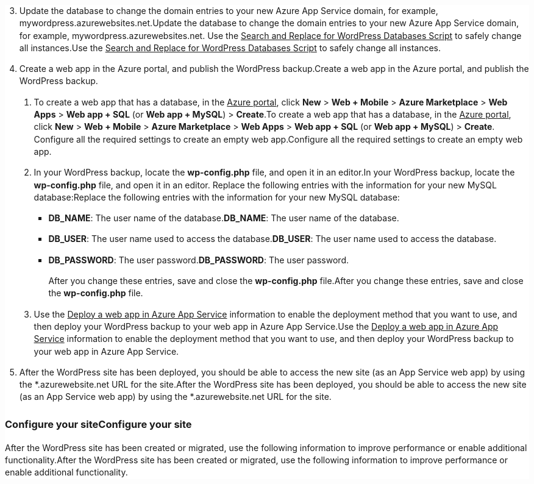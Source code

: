    3. <span data-ttu-id="b1815-221">Update the database to change the domain entries to your new Azure App Service domain, for example, mywordpress.azurewebsites.net.</span><span class="sxs-lookup"><span data-stu-id="b1815-221">Update the database to change the domain entries to your new Azure App Service domain, for example, mywordpress.azurewebsites.net.</span></span> <span data-ttu-id="b1815-222">Use the [Search and Replace for WordPress Databases Script][searchandreplace] to safely change all instances.</span><span class="sxs-lookup"><span data-stu-id="b1815-222">Use the [Search and Replace for WordPress Databases Script][searchandreplace] to safely change all instances.</span></span>
4. <span data-ttu-id="b1815-223">Create a web app in the Azure portal, and publish the WordPress backup.</span><span class="sxs-lookup"><span data-stu-id="b1815-223">Create a web app in the Azure portal, and publish the WordPress backup.</span></span>

   1. <span data-ttu-id="b1815-224">To create a web app that has a database, in the [Azure portal][mgmtportal], click **New** > **Web + Mobile** > **Azure Marketplace** > **Web Apps** > **Web app + SQL** (or **Web app + MySQL**) > **Create**.</span><span class="sxs-lookup"><span data-stu-id="b1815-224">To create a web app that has a database, in the [Azure portal][mgmtportal], click **New** > **Web + Mobile** > **Azure Marketplace** > **Web Apps** > **Web app + SQL** (or **Web app + MySQL**) > **Create**.</span></span> <span data-ttu-id="b1815-225">Configure all the required settings to create an empty web app.</span><span class="sxs-lookup"><span data-stu-id="b1815-225">Configure all the required settings to create an empty web app.</span></span>
   2. <span data-ttu-id="b1815-226">In your WordPress backup, locate the **wp-config.php** file, and open it in an editor.</span><span class="sxs-lookup"><span data-stu-id="b1815-226">In your WordPress backup, locate the **wp-config.php** file, and open it in an editor.</span></span> <span data-ttu-id="b1815-227">Replace the following entries with the information for your new MySQL database:</span><span class="sxs-lookup"><span data-stu-id="b1815-227">Replace the following entries with the information for your new MySQL database:</span></span>

      * <span data-ttu-id="b1815-228">**DB_NAME**: The user name of the database.</span><span class="sxs-lookup"><span data-stu-id="b1815-228">**DB_NAME**: The user name of the database.</span></span>
      * <span data-ttu-id="b1815-229">**DB_USER**: The user name used to access the database.</span><span class="sxs-lookup"><span data-stu-id="b1815-229">**DB_USER**: The user name used to access the database.</span></span>
      * <span data-ttu-id="b1815-230">**DB_PASSWORD**: The user password.</span><span class="sxs-lookup"><span data-stu-id="b1815-230">**DB_PASSWORD**: The user password.</span></span>

        <span data-ttu-id="b1815-231">After you change these entries, save and close the **wp-config.php** file.</span><span class="sxs-lookup"><span data-stu-id="b1815-231">After you change these entries, save and close the **wp-config.php** file.</span></span>
   3. <span data-ttu-id="b1815-232">Use the [Deploy a web app in Azure App Service][deploy] information to enable the deployment method that you want to use, and then deploy your WordPress backup to your web app in Azure App Service.</span><span class="sxs-lookup"><span data-stu-id="b1815-232">Use the [Deploy a web app in Azure App Service][deploy] information to enable the deployment method that you want to use, and then deploy your WordPress backup to your web app in Azure App Service.</span></span>
5. <span data-ttu-id="b1815-233">After the WordPress site has been deployed, you should be able to access the new site (as an App Service web app) by using the \*.azurewebsite.net URL for the site.</span><span class="sxs-lookup"><span data-stu-id="b1815-233">After the WordPress site has been deployed, you should be able to access the new site (as an App Service web app) by using the \*.azurewebsite.net URL for the site.</span></span>

### <a name="configure-your-site"></a><span data-ttu-id="b1815-234">Configure your site</span><span class="sxs-lookup"><span data-stu-id="b1815-234">Configure your site</span></span>
<span data-ttu-id="b1815-235">After the WordPress site has been created or migrated, use the following information to improve performance or enable additional functionality.</span><span class="sxs-lookup"><span data-stu-id="b1815-235">After the WordPress site has been created or migrated, use the following information to improve performance or enable additional functionality.</span></span>


[performance-diagram]: https://docstestmedia1.blob.core.windows.net/azure-media/articles/app-service-web/media/web-sites-php-enterprise-wordpress/performance-diagram.png
[basic-diagram]: https://docstestmedia1.blob.core.windows.net/azure-media/articles/app-service-web/media/web-sites-php-enterprise-wordpress/basic-diagram.png
[multi-region-diagram]: https://docstestmedia1.blob.core.windows.net/azure-media/articles/app-service-web/media/web-sites-php-enterprise-wordpress/multi-region-diagram.png
[wordpress]: http://www.microsoft.com/web/wordpress
[officeblog]: http://blogs.office.com/
[bingblog]: http://blogs.bing.com/
[cdbnstore]: http://www.cleardb.com/store/azure
[storageplugin]: https://wordpress.org/plugins/windows-azure-storage/
[sendgridplugin]: http://wordpress.org/plugins/sendgrid-email-delivery-simplified/
[phpwebsite]: web-sites-php-configure.md
[customdomain]: web-sites-custom-domain-name.md
[trafficmanager]: ../traffic-manager/traffic-manager-overview.md
[backup]: web-sites-backup.md
[restore]: web-sites-restore.md
[rediscache]: https://azure.microsoft.com/documentation/services/redis-cache/
[managedcache]: http://msdn.microsoft.com/library/azure/dn386122.aspx
[websitescale]: web-sites-scale.md
[managedcachescale]: http://msdn.microsoft.com/library/azure/dn386113.aspx
[cleardbscale]: http://www.cleardb.com/developers/cdbr/introduction
[staging]: web-sites-staged-publishing.md
[monitor]: web-sites-monitor.md
[log]: web-sites-enable-diagnostic-log.md
[httpscustomdomain]: web-sites-configure-ssl-certificate.md
[cge]: http://www.mysql.com/products/cluster/
[websitepricing]: /pricing/details/app-service/
[export]: http://en.support.wordpress.com/export/
[import]: http://wordpress.org/plugins/wordpress-importer/
[wordpressbackup]: http://wordpress.org/plugins/wordpress-importer/
[wordpressdbbackup]: http://codex.wordpress.org/Backing_Up_Your_Database
[createwordpress]: web-sites-php-web-site-gallery.md
[velvet]: https://wordpress.org/plugins/velvet-blues-update-urls/
[mgmtportal]: https://portal.azure.com/
[wordpressbackup]: http://codex.wordpress.org/WordPress_Backups
[wordpressdbbackup]: http://codex.wordpress.org/Backing_Up_Your_Database
[workbench]: http://www.mysql.com/products/workbench/
[searchandreplace]: http://interconnectit.com/124/search-and-replace-for-wordpress-databases/
[deploy]: web-sites-deploy.md
[posh]: /powershell/azureps-cmdlets-docs
[storesendgrid]: https://azure.microsoft.com/marketplace/partners/sendgrid/sendgrid-azure/
[cdn]: ../cdn/cdn-overview.md